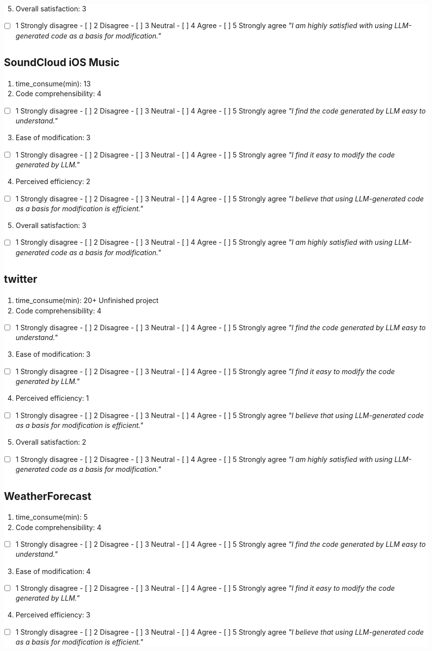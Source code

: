 5. Overall satisfaction: 3
- [ ] 1 Strongly disagree - [ ] 2 Disagree - [ ] 3 Neutral - [ ] 4 Agree - [ ] 5 Strongly agree
*"I am highly satisfied with using LLM-generated code as a basis for modification."*

## SoundCloud iOS Music
1. time_consume(min): 13
2. Code comprehensibility: 4
- [ ] 1 Strongly disagree - [ ] 2 Disagree - [ ] 3 Neutral - [ ] 4 Agree - [ ] 5 Strongly agree
*"I find the code generated by LLM easy to understand."*

3. Ease of modification: 3
- [ ] 1 Strongly disagree - [ ] 2 Disagree - [ ] 3 Neutral - [ ] 4 Agree - [ ] 5 Strongly agree
*"I find it easy to modify the code generated by LLM."*

4. Perceived efficiency: 2
- [ ] 1 Strongly disagree - [ ] 2 Disagree - [ ] 3 Neutral - [ ] 4 Agree - [ ] 5 Strongly agree
*"I believe that using LLM-generated code as a basis for modification is efficient."*

5. Overall satisfaction: 3
- [ ] 1 Strongly disagree - [ ] 2 Disagree - [ ] 3 Neutral - [ ] 4 Agree - [ ] 5 Strongly agree
*"I am highly satisfied with using LLM-generated code as a basis for modification."*

## twitter
1. time_consume(min): 20+ Unfinished project
2. Code comprehensibility: 4
- [ ] 1 Strongly disagree - [ ] 2 Disagree - [ ] 3 Neutral - [ ] 4 Agree - [ ] 5 Strongly agree
*"I find the code generated by LLM easy to understand."*

3. Ease of modification: 3
- [ ] 1 Strongly disagree - [ ] 2 Disagree - [ ] 3 Neutral - [ ] 4 Agree - [ ] 5 Strongly agree
*"I find it easy to modify the code generated by LLM."*

4. Perceived efficiency: 1
- [ ] 1 Strongly disagree - [ ] 2 Disagree - [ ] 3 Neutral - [ ] 4 Agree - [ ] 5 Strongly agree
*"I believe that using LLM-generated code as a basis for modification is efficient."*

5. Overall satisfaction: 2
- [ ] 1 Strongly disagree - [ ] 2 Disagree - [ ] 3 Neutral - [ ] 4 Agree - [ ] 5 Strongly agree
*"I am highly satisfied with using LLM-generated code as a basis for modification."*

## WeatherForecast
1. time_consume(min): 5
2. Code comprehensibility: 4
- [ ] 1 Strongly disagree - [ ] 2 Disagree - [ ] 3 Neutral - [ ] 4 Agree - [ ] 5 Strongly agree
*"I find the code generated by LLM easy to understand."*

3. Ease of modification: 4
- [ ] 1 Strongly disagree - [ ] 2 Disagree - [ ] 3 Neutral - [ ] 4 Agree - [ ] 5 Strongly agree
*"I find it easy to modify the code generated by LLM."*

4. Perceived efficiency: 3
- [ ] 1 Strongly disagree - [ ] 2 Disagree - [ ] 3 Neutral - [ ] 4 Agree - [ ] 5 Strongly agree
*"I believe that using LLM-generated code as a basis for modification is efficient."*
